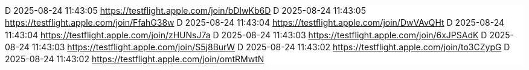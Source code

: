   <td align="center">D</td>
  <td align="center">2025-08-24 11:43:05</td>
</tr>
<tr>
  <td align="center"></td>
  <td align="center"></td>
  <td align="center"><a href="https://testflight.apple.com/join/bDIwKb6D">https://testflight.apple.com/join/bDIwKb6D</a></td>
  <td align="center">D</td>
  <td align="center">2025-08-24 11:43:05</td>
</tr>
<tr>
  <td align="center"></td>
  <td align="center"></td>
  <td align="center"><a href="https://testflight.apple.com/join/FfahG38w">https://testflight.apple.com/join/FfahG38w</a></td>
  <td align="center">D</td>
  <td align="center">2025-08-24 11:43:04</td>
</tr>
<tr>
  <td align="center"></td>
  <td align="center"></td>
  <td align="center"><a href="https://testflight.apple.com/join/DwVAvQHt">https://testflight.apple.com/join/DwVAvQHt</a></td>
  <td align="center">D</td>
  <td align="center">2025-08-24 11:43:04</td>
</tr>
<tr>
  <td align="center"></td>
  <td align="center"></td>
  <td align="center"><a href="https://testflight.apple.com/join/zHUNsJ7a">https://testflight.apple.com/join/zHUNsJ7a</a></td>
  <td align="center">D</td>
  <td align="center">2025-08-24 11:43:03</td>
</tr>
<tr>
  <td align="center"></td>
  <td align="center"></td>
  <td align="center"><a href="https://testflight.apple.com/join/6xJPSAdK">https://testflight.apple.com/join/6xJPSAdK</a></td>
  <td align="center">D</td>
  <td align="center">2025-08-24 11:43:03</td>
</tr>
<tr>
  <td align="center"></td>
  <td align="center"></td>
  <td align="center"><a href="https://testflight.apple.com/join/S5j8BurW">https://testflight.apple.com/join/S5j8BurW</a></td>
  <td align="center">D</td>
  <td align="center">2025-08-24 11:43:02</td>
</tr>
<tr>
  <td align="center"></td>
  <td align="center"></td>
  <td align="center"><a href="https://testflight.apple.com/join/to3CZypG">https://testflight.apple.com/join/to3CZypG</a></td>
  <td align="center">D</td>
  <td align="center">2025-08-24 11:43:02</td>
</tr>
<tr>
  <td align="center"></td>
  <td align="center"></td>
  <td align="center"><a href="https://testflight.apple.com/join/omtRMwtN">https://testflight.apple.com/join/omtRMwtN</a></td>